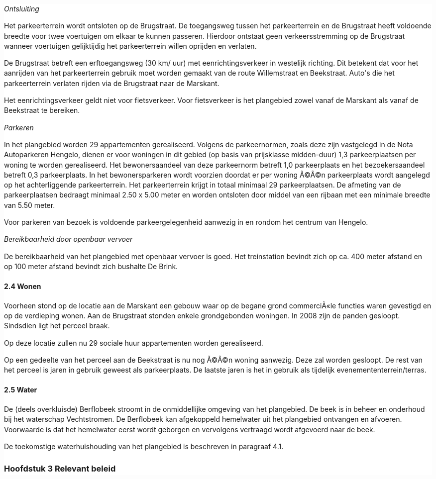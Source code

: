 *Ontsluiting*

Het parkeerterrein wordt ontsloten op de Brugstraat. De toegangsweg tussen het parkeerterrein en de Brugstraat heeft voldoende breedte voor twee voertuigen om elkaar te kunnen passeren. Hierdoor ontstaat geen verkeersstremming op de Brugstraat wanneer voertuigen gelijktijdig het parkeerterrein willen oprijden en verlaten.

De Brugstraat betreft een erftoegangsweg (30 km/ uur) met eenrichtingsverkeer in westelijk richting. Dit betekent dat voor het aanrijden van het parkeerterrein gebruik moet worden gemaakt van de route Willemstraat en Beekstraat. Auto's die het parkeerterrein verlaten rijden via de Brugstraat naar de Marskant.

Het eenrichtingsverkeer geldt niet voor fietsverkeer. Voor fietsverkeer is het plangebied zowel vanaf de Marskant als vanaf de Beekstraat te bereiken.

*Parkeren*

In het plangebied worden 29 appartementen gerealiseerd. Volgens de parkeernormen, zoals deze zijn vastgelegd in de Nota Autoparkeren Hengelo, dienen er voor woningen in dit gebied (op basis van prijsklasse midden\-duur) 1,3 parkeerplaatsen per woning te worden gerealiseerd. Het bewonersaandeel van deze parkeernorm betreft 1,0 parkeerplaats en het bezoekersaandeel betreft 0,3 parkeerplaats. In het bewonersparkeren wordt voorzien doordat er per woning Ã©Ã©n parkeerplaats wordt aangelegd op het achterliggende parkeerterrein. Het parkeerterrein krijgt in totaal minimaal 29 parkeerplaatsen. De afmeting van de parkeerplaatsen bedraagt minimaal 2\.50 x 5\.00 meter en worden ontsloten door middel van een rijbaan met een minimale breedte van 5\.50 meter.

Voor parkeren van bezoek is voldoende parkeergelegenheid aanwezig in en rondom het centrum van Hengelo.

*Bereikbaarheid door openbaar vervoer*

De bereikbaarheid van het plangebied met openbaar vervoer is goed. Het treinstation bevindt zich op ca. 400 meter afstand en op 100 meter afstand bevindt zich bushalte De Brink.

#### 2\.4 Wonen

Voorheen stond op de locatie aan de Marskant een gebouw waar op de begane grond commerciÃ«le functies waren gevestigd en op de verdieping wonen. Aan de Brugstraat stonden enkele grondgebonden woningen. In 2008 zijn de panden gesloopt. Sindsdien ligt het perceel braak.

Op deze locatie zullen nu 29 sociale huur appartementen worden gerealiseerd.

Op een gedeelte van het perceel aan de Beekstraat is nu nog Ã©Ã©n woning aanwezig. Deze zal worden gesloopt. De rest van het perceel is jaren in gebruik geweest als parkeerplaats. De laatste jaren is het in gebruik als tijdelijk evenemententerrein/terras.

#### 2\.5 Water

De (deels overkluisde) Berflobeek stroomt in de onmiddellijke omgeving van het plangebied. De beek is in beheer en onderhoud bij het waterschap Vechtstromen. De Berflobeek kan afgekoppeld hemelwater uit het plangebied ontvangen en afvoeren. Voorwaarde is dat het hemelwater eerst wordt geborgen en vervolgens vertraagd wordt afgevoerd naar de beek.

De toekomstige waterhuishouding van het plangebied is beschreven in paragraaf 4\.1.

### Hoofdstuk 3 Relevant beleid
